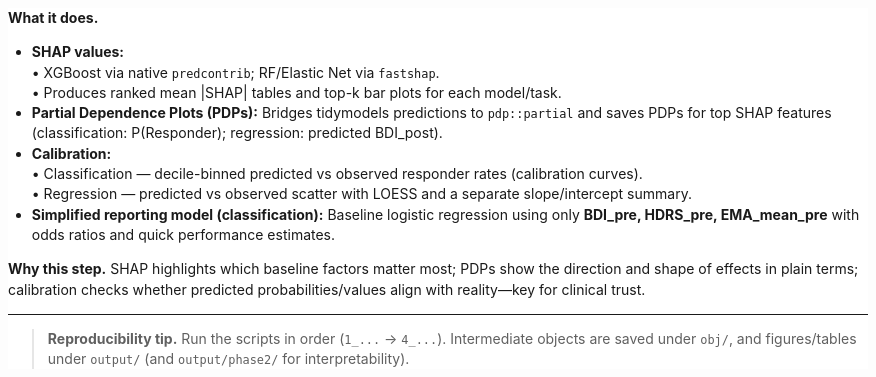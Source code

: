 **What it does.**
- **SHAP values:**  
  • XGBoost via native `predcontrib`; RF/Elastic Net via `fastshap`.  
  • Produces ranked mean \|SHAP\| tables and top-k bar plots for each model/task.
- **Partial Dependence Plots (PDPs):** Bridges tidymodels predictions to `pdp::partial` and saves PDPs for top SHAP features (classification: P(Responder); regression: predicted BDI_post).
- **Calibration:**  
  • Classification — decile-binned predicted vs observed responder rates (calibration curves).  
  • Regression — predicted vs observed scatter with LOESS and a separate slope/intercept summary.
- **Simplified reporting model (classification):** Baseline logistic regression using only **BDI_pre, HDRS_pre, EMA_mean_pre** with odds ratios and quick performance estimates.

**Why this step.** SHAP highlights which baseline factors matter most; PDPs show the direction and shape of effects in plain terms; calibration checks whether predicted probabilities/values align with reality—key for clinical trust.

---

> **Reproducibility tip.** Run the scripts in order (`1_...` → `4_...`). Intermediate objects are saved under `obj/`, and figures/tables under `output/` (and `output/phase2/` for interpretability).
